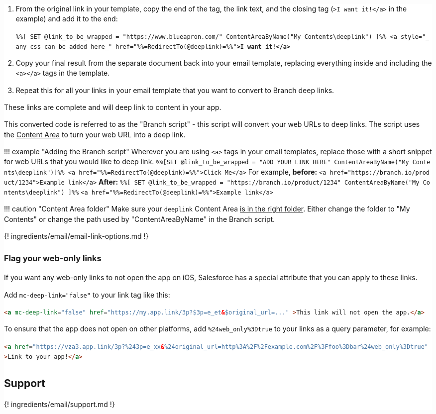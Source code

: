 1. From the original link in your template, copy the end of the tag, the link text, and the closing tag (`>I want it!</a>` in the example) and add it to the end:

    `%%[ SET @link_to_be_wrapped = "https://www.blueapron.com/" ContentAreaByName("My Contents\deeplink") ]%% <a style="_any css can be added here_" href="%%=RedirectTo(@deeplink)=%%"`**`>I want it!</a>`**

1. Copy your final result from the separate document back into your email template, replacing everything inside and including the `<a></a>` tags in the template.

1. Repeat this for all your links in your email template that you want to convert to Branch deep links.

These links are complete and will deep link to content in your app.

This converted code is referred to as the "Branch script" - this script will convert your web URLs to deep links. The script uses the [Content Area](#add-a-new-content-area-for-easy-deep-linking) to turn your web URL into a deep link.

!!! example "Adding the Branch script"
    Wherever you are using `<a>` tags in your email templates, replace those with a short snippet for web URLs that you would like to deep link.
    ```
    %%[SET @link_to_be_wrapped = "ADD YOUR LINK HERE" ContentAreaByName("My Contents\deeplink")]%%
    <a href="%%=RedirectTo(@deeplink)=%%">Click Me</a>
    ```
    For example, **before:**
    `<a href="https://branch.io/product/1234">Example link</a>`
    **After:**
    `%%[ SET @link_to_be_wrapped = "https://branch.io/product/1234" ContentAreaByName("My Contents\deeplink") ]%%`
    `<a href="%%=RedirectTo(@deeplink)=%%">Example link</a>`

!!! caution "Content Area folder"
    Make sure your `deeplink` Content Area [is in the right folder](#add-a-new-content-area-for-easy-deep-linking). Either change the folder to "My Contents" or change the path used by "ContentAreaByName" in the Branch script.

{! ingredients/email/email-link-options.md !}

### Flag your web-only links

If you want any web-only links to not open the app on iOS, Salesforce has a special attribute that you can apply to these links.

Add ```mc-deep-link="false"``` to your link tag like this:

```html
<a mc-deep-link="false" href="https://my.app.link/3p?$3p=e_et&$original_url=..." >This link will not open the app.</a>
```

To ensure that the app does not open on other platforms, add `%24web_only%3Dtrue` to your links as a query parameter, for example:

```html
<a href="https://vza3.app.link/3p?%243p=e_xx&%24original_url=http%3A%2F%2Fexample.com%2F%3Ffoo%3Dbar%24web_only%3Dtrue" >Link to your app!</a>
```

## Support

{! ingredients/email/support.md !}
